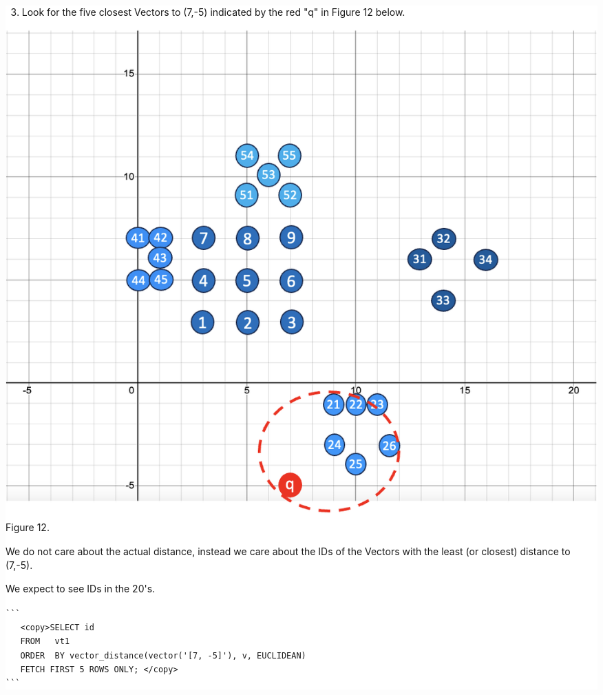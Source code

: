 
3.  Look for the five closest Vectors to (7,-5) indicated by the red "q" in Figure 12 below.

 ![Lab 3 Figure 12](images/lab3task303g.png)
 Figure 12.

   We do not care about the actual distance, instead we care about the IDs of the Vectors with the least (or closest) distance to (7,-5).

   We expect to see IDs in the 20's.


    ```
       <copy>SELECT id
       FROM   vt1
       ORDER  BY vector_distance(vector('[7, -5]'), v, EUCLIDEAN)
       FETCH FIRST 5 ROWS ONLY; </copy>
    ```
